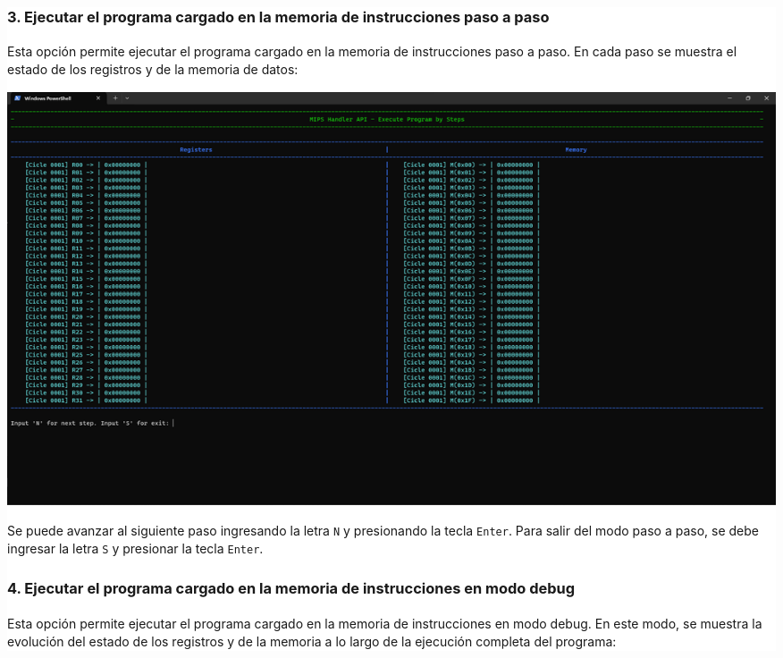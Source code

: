 ### 3. Ejecutar el programa cargado en la memoria de instrucciones paso a paso

Esta opción permite ejecutar el programa cargado en la memoria de instrucciones paso a paso. En cada paso se muestra el estado de los registros y de la memoria de datos: 

<p align="center">
  <img src="imgs/Api_Execution_Step.png" alt="Paso a Paso">
</p>

Se puede avanzar al siguiente paso ingresando la letra `N` y presionando la tecla `Enter`. Para salir del modo paso a paso, se debe ingresar la letra `S` y presionar la tecla `Enter`.

### 4. Ejecutar el programa cargado en la memoria de instrucciones en modo debug

Esta opción permite ejecutar el programa cargado en la memoria de instrucciones en modo debug. En este modo, se muestra la evolución del estado de los registros y de la memoria a lo largo de la ejecución completa del programa:

<p align="center">